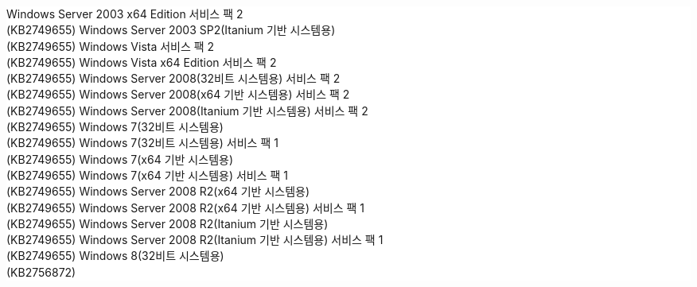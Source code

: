 <tr class="odd">
<td style="border:1px solid black;">Windows Server 2003 x64 Edition 서비스 팩 2<br />
(KB2749655)</td>
</tr>
<tr class="even">
<td style="border:1px solid black;">Windows Server 2003 SP2(Itanium 기반 시스템용)<br />
(KB2749655)</td>
</tr>
<tr class="odd">
<td style="border:1px solid black;">Windows Vista 서비스 팩 2<br />
(KB2749655)</td>
</tr>
<tr class="even">
<td style="border:1px solid black;">Windows Vista x64 Edition 서비스 팩 2<br />
(KB2749655)</td>
</tr>
<tr class="odd">
<td style="border:1px solid black;">Windows Server 2008(32비트 시스템용) 서비스 팩 2<br />
(KB2749655)</td>
</tr>
<tr class="even">
<td style="border:1px solid black;">Windows Server 2008(x64 기반 시스템용) 서비스 팩 2<br />
(KB2749655)</td>
</tr>
<tr class="odd">
<td style="border:1px solid black;">Windows Server 2008(Itanium 기반 시스템용) 서비스 팩 2<br />
(KB2749655)</td>
</tr>
<tr class="even">
<td style="border:1px solid black;">Windows 7(32비트 시스템용)<br />
(KB2749655)</td>
</tr>
<tr class="odd">
<td style="border:1px solid black;">Windows 7(32비트 시스템용) 서비스 팩 1<br />
(KB2749655)</td>
</tr>
<tr class="even">
<td style="border:1px solid black;">Windows 7(x64 기반 시스템용)<br />
(KB2749655)</td>
</tr>
<tr class="odd">
<td style="border:1px solid black;">Windows 7(x64 기반 시스템용) 서비스 팩 1<br />
(KB2749655)</td>
</tr>
<tr class="even">
<td style="border:1px solid black;">Windows Server 2008 R2(x64 기반 시스템용)<br />
(KB2749655)</td>
</tr>
<tr class="odd">
<td style="border:1px solid black;">Windows Server 2008 R2(x64 기반 시스템용) 서비스 팩 1<br />
(KB2749655)</td>
</tr>
<tr class="even">
<td style="border:1px solid black;">Windows Server 2008 R2(Itanium 기반 시스템용)<br />
(KB2749655)</td>
</tr>
<tr class="odd">
<td style="border:1px solid black;">Windows Server 2008 R2(Itanium 기반 시스템용) 서비스 팩 1<br />
(KB2749655)</td>
</tr>
<tr class="even">
<td style="border:1px solid black;">Windows 8(32비트 시스템용)<br />
(KB2756872)</td>
</tr>
